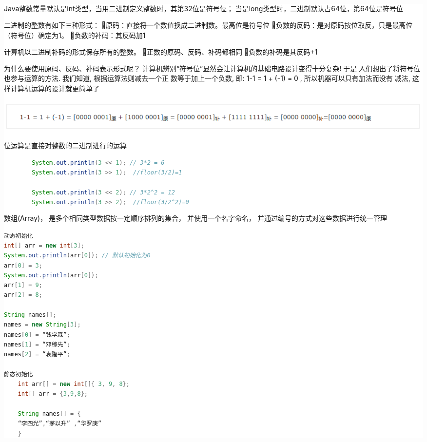 



Java整数常量默认是int类型，当用二进制定义整数时，其第32位是符号位；
当是long类型时，二进制默认占64位，第64位是符号位  

二进制的整数有如下三种形式：
原码：直接将一个数值换成二进制数。最高位是符号位
负数的反码：是对原码按位取反，只是最高位（符号位）确定为1。
负数的补码：其反码加1  

计算机以二进制补码的形式保存所有的整数。
正数的原码、反码、补码都相同
负数的补码是其反码+1  

为什么要使用原码、反码、补码表示形式呢？
计算机辨别“符号位”显然会让计算机的基础电路设计变得十分复杂! 于是
人们想出了将符号位也参与运算的方法. 我们知道, 根据运算法则减去一个正
数等于加上一个负数, 即: 1-1 = 1 + (-1) = 0 , 所以机器可以只有加法而没有
减法, 这样计算机运算的设计就更简单了  

![](illustration/1.png)



位运算是直接对整数的二进制进行的运算  

```java
        System.out.println(3 << 1); // 3*2 = 6
        System.out.println(3 >> 1);  //floor(3/2)=1

        System.out.println(3 << 2); // 3*2^2 = 12
        System.out.println(3 >> 2);  //floor(3/2^2)=0
```



数组(Array)， 是多个相同类型数据按一定顺序排列的集合， 并使用一个名字命名， 并通过编号的方式对这些数据进行统一管理  

```java
动态初始化
int[] arr = new int[3];
System.out.println(arr[0]); // 默认初始化为0
arr[0] = 3;
System.out.println(arr[0]);
arr[1] = 9;
arr[2] = 8;

String names[];
names = new String[3];
names[0] = “钱学森”;
names[1] = “邓稼先”;
names[2] = “袁隆平”;

静态初始化
    int arr[] = new int[]{ 3, 9, 8};
	int[] arr = {3,9,8};

    String names[] = {
    “李四光”,“茅以升” ,“华罗庚”
    }
```
